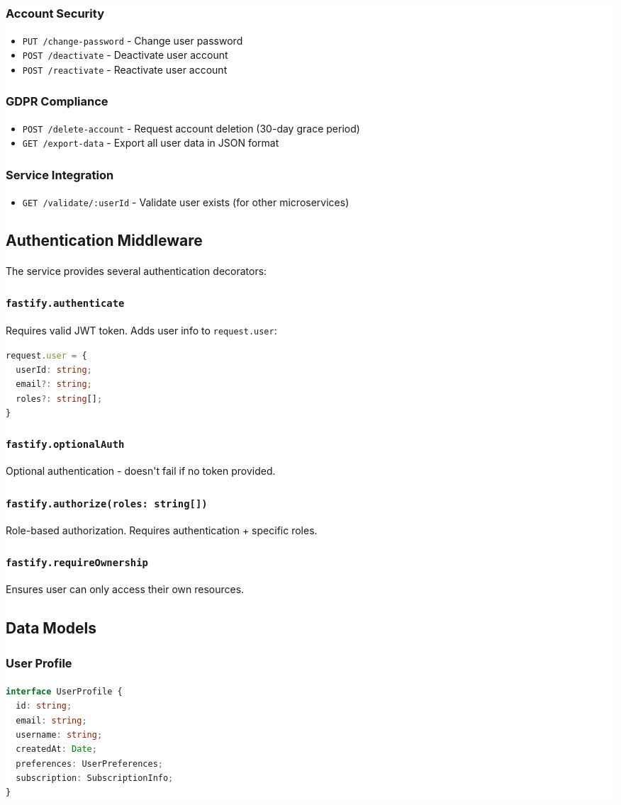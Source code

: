 ### Account Security

- `PUT /change-password` - Change user password
- `POST /deactivate` - Deactivate user account
- `POST /reactivate` - Reactivate user account

### GDPR Compliance

- `POST /delete-account` - Request account deletion (30-day grace period)
- `GET /export-data` - Export all user data in JSON format

### Service Integration

- `GET /validate/:userId` - Validate user exists (for other microservices)

## Authentication Middleware

The service provides several authentication decorators:

### `fastify.authenticate`

Requires valid JWT token. Adds user info to `request.user`:

```typescript
request.user = {
  userId: string;
  email?: string;
  roles?: string[];
}
```

### `fastify.optionalAuth`

Optional authentication - doesn't fail if no token provided.

### `fastify.authorize(roles: string[])`

Role-based authorization. Requires authentication + specific roles.

### `fastify.requireOwnership`

Ensures user can only access their own resources.

## Data Models

### User Profile

```typescript
interface UserProfile {
  id: string;
  email: string;
  username: string;
  createdAt: Date;
  preferences: UserPreferences;
  subscription: SubscriptionInfo;
}
```
